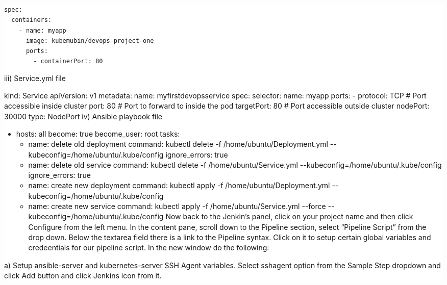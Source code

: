     spec:
      containers:
        - name: myapp
          image: kubemubin/devops-project-one
          ports:
            - containerPort: 80
iii) Service.yml file

kind: Service
apiVersion: v1
metadata:
  name: myfirstdevopsservice
spec:
  selector:
    name: myapp
  ports:
    - protocol: TCP
      # Port accessible inside cluster
      port: 80
      # Port to forward to inside the pod
      targetPort: 80
      # Port accessible outside cluster
      nodePort: 30000
  type: NodePort
iv) Ansible playbook file

- hosts: all
  become: true
  become_user: root
  tasks:
    - name: delete old deployment
      command: kubectl delete -f /home/ubuntu/Deployment.yml --kubeconfig=/home/ubuntu/.kube/config
      ignore_errors: true
    - name: delete old service
      command: kubectl delete -f /home/ubuntu/Service.yml --kubeconfig=/home/ubuntu/.kube/config
      ignore_errors: true
    - name: create new deployment
      command: kubectl apply -f /home/ubuntu/Deployment.yml --kubeconfig=/home/ubuntu/.kube/config
    - name: create new service
      command: kubectl apply -f /home/ubuntu/Service.yml --force --kubeconfig=/home/ubuntu/.kube/config
Now back to the Jenkin’s panel, click on your project name and then click Configure from the left menu. In the content pane, scroll down to the Pipeline section, select “Pipeline Script” from the drop down. Below the textarea field there is a link to the Pipeline syntax. Click on it to setup certain global variables and credeentials for our pipeline script. In the new window do the following:

a) Setup ansible-server and kubernetes-server SSH Agent variables.
Select sshagent option from the Sample Step dropdown and click Add button and click Jenkins icon from it.
